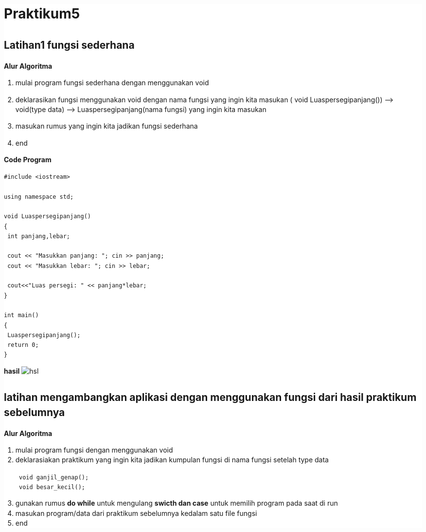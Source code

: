 # Praktikum5


## Latihan1 **fungsi sederhana**
**Alur Algoritma**
1. mulai program fungsi sederhana dengan menggunakan void
2. deklarasikan fungsi menggunakan void dengan nama fungsi yang ingin kita masukan ( void Luaspersegipanjang()) --> void(type data)
   --> Luaspersegipanjang(nama fungsi) yang ingin kita masukan

3. masukan rumus yang ingin kita jadikan fungsi sederhana
4. end

**Code Program**
```
#include <iostream>

using namespace std;

void Luaspersegipanjang()
{
 int panjang,lebar;

 cout << "Masukkan panjang: "; cin >> panjang;
 cout << "Masukkan lebar: "; cin >> lebar;

 cout<<"Luas persegi: " << panjang*lebar;
}

int main()
{
 Luaspersegipanjang();
 return 0;
}
```

**hasil**
![hsl](https://raw.githubusercontent.com/Amirul29/Praktikum5/master/latihan1/1.png)

## latihan **mengambangkan aplikasi dengan menggunakan fungsi dari hasil praktikum sebelumnya**
**Alur Algoritma**
1. mulai program fungsi dengan menggunakan void
2. deklarasiakan praktikum yang ingin kita jadikan kumpulan fungsi di nama fungsi setelah type data
   ```	void Hitung_luas();
	void ganjil_genap();
	void besar_kecil();
   ```
3. gunakan rumus **do while** untuk mengulang **swicth dan case** untuk memilih program pada saat di run
4. masukan program/data dari praktikum sebelumnya kedalam satu file fungsi
5. end
